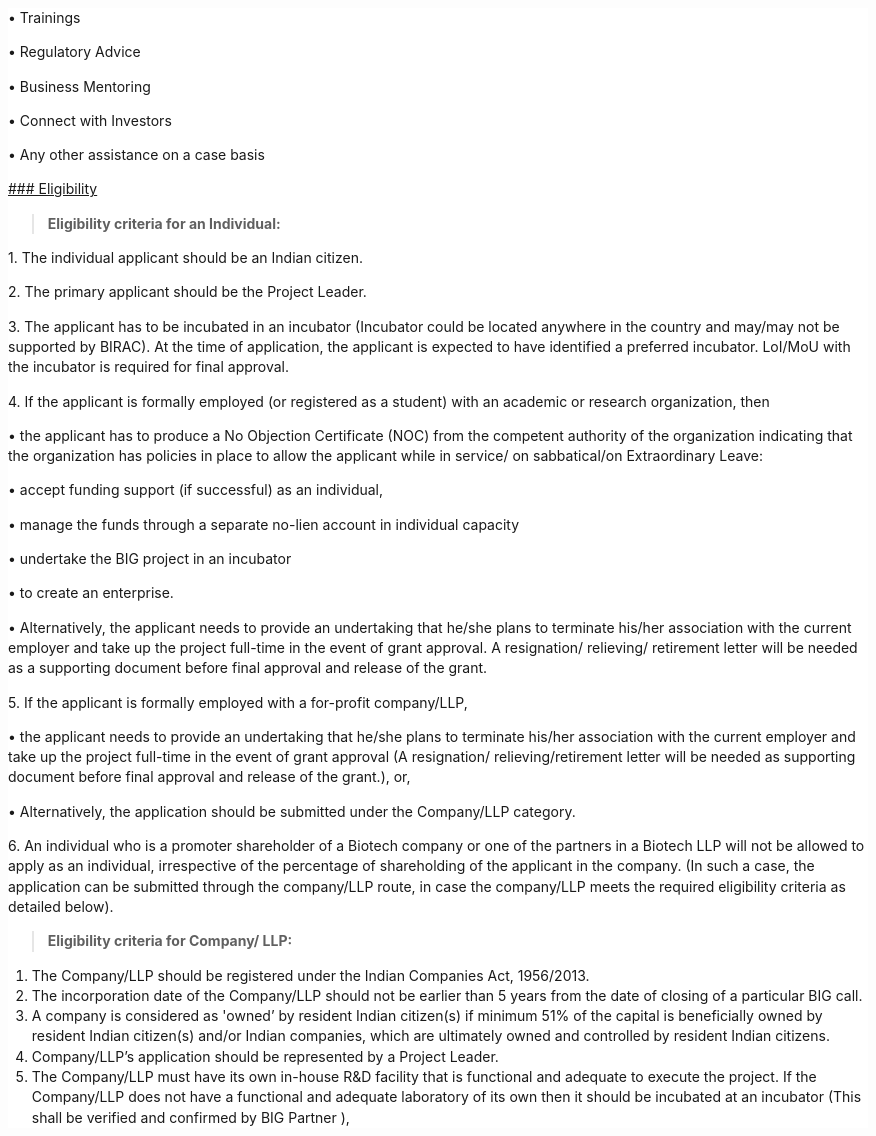 • Trainings

• Regulatory Advice

• Business Mentoring

• Connect with Investors

• Any other assistance on a case basis

[### Eligibility](https://www.myscheme.gov.in/schemes/big#eligibility)

> **Eligibility criteria for an Individual:**

1\. The individual applicant should be an Indian citizen.

2\. The primary applicant should be the Project Leader.

3\. The applicant has to be incubated in an incubator (Incubator could be located anywhere in the country and may/may not be supported by BIRAC). At the time of application, the applicant is expected to have identified a preferred incubator. LoI/MoU with the incubator is required for final approval.

4\. If the applicant is formally employed (or registered as a student) with an academic or research organization, then

• the applicant has to produce a No Objection Certificate (NOC) from the competent authority of the organization indicating that the organization has policies in place to allow the applicant while in service/ on sabbatical/on Extraordinary Leave:

• accept funding support (if successful) as an individual,

• manage the funds through a separate no-lien account in individual capacity

• undertake the BIG project in an incubator

• to create an enterprise.

• Alternatively, the applicant needs to provide an undertaking that he/she plans to terminate his/her association with the current employer and take up the project full-time in the event of grant approval. A resignation/ relieving/ retirement letter will be needed as a supporting document before final approval and release of the grant.

5\. If the applicant is formally employed with a for-profit company/LLP,

• the applicant needs to provide an undertaking that he/she plans to terminate his/her association with the current employer and take up the project full-time in the event of grant approval (A resignation/ relieving/retirement letter will be needed as supporting document before final approval and release of the grant.), or,

• Alternatively, the application should be submitted under the Company/LLP category.

6\. An individual who is a promoter shareholder of a Biotech company or one of the partners in a Biotech LLP will not be allowed to apply as an individual, irrespective of the percentage of shareholding of the applicant in the company. (In such a case, the application can be submitted through the company/LLP route, in case the company/LLP meets the required eligibility criteria as detailed below).

> **Eligibility criteria for Company/ LLP:**

1.  The Company/LLP should be registered under the Indian Companies Act, 1956/2013.
2.  The incorporation date of the Company/LLP should not be earlier than 5 years from the date of closing of a particular BIG call.
3.  A company is considered as 'owned’ by resident Indian citizen(s) if minimum 51% of the capital is beneficially owned by resident Indian citizen(s) and/or Indian companies, which are ultimately owned and controlled by resident Indian citizens.
4.  Company/LLP’s application should be represented by a Project Leader.
5.  The Company/LLP must have its own in-house R&D facility that is functional and adequate to execute the project. If the Company/LLP does not have a functional and adequate laboratory of its own then it should be incubated at an incubator (This shall be verified and confirmed by BIG Partner ),
